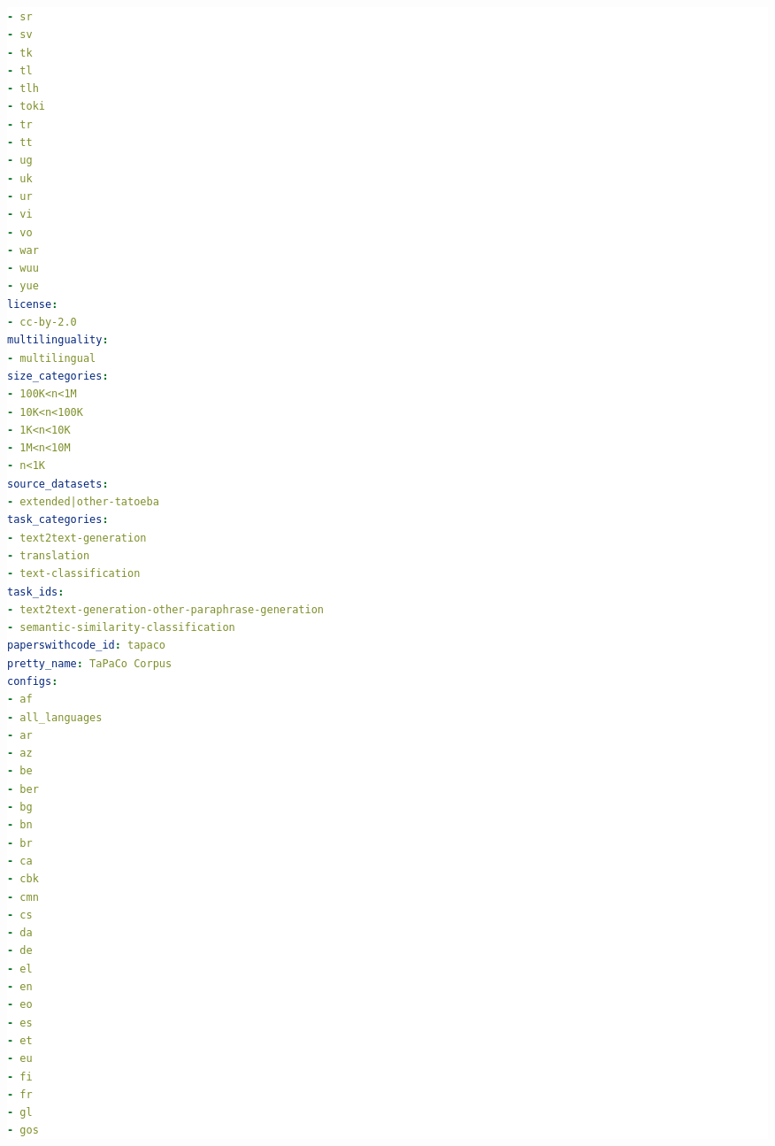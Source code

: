 ```yaml
- sr
- sv
- tk
- tl
- tlh
- toki
- tr
- tt
- ug
- uk
- ur
- vi
- vo
- war
- wuu
- yue
license:
- cc-by-2.0
multilinguality:
- multilingual
size_categories:
- 100K<n<1M
- 10K<n<100K
- 1K<n<10K
- 1M<n<10M
- n<1K
source_datasets:
- extended|other-tatoeba
task_categories:
- text2text-generation
- translation
- text-classification
task_ids:
- text2text-generation-other-paraphrase-generation
- semantic-similarity-classification
paperswithcode_id: tapaco
pretty_name: TaPaCo Corpus
configs:
- af
- all_languages
- ar
- az
- be
- ber
- bg
- bn
- br
- ca
- cbk
- cmn
- cs
- da
- de
- el
- en
- eo
- es
- et
- eu
- fi
- fr
- gl
- gos
```